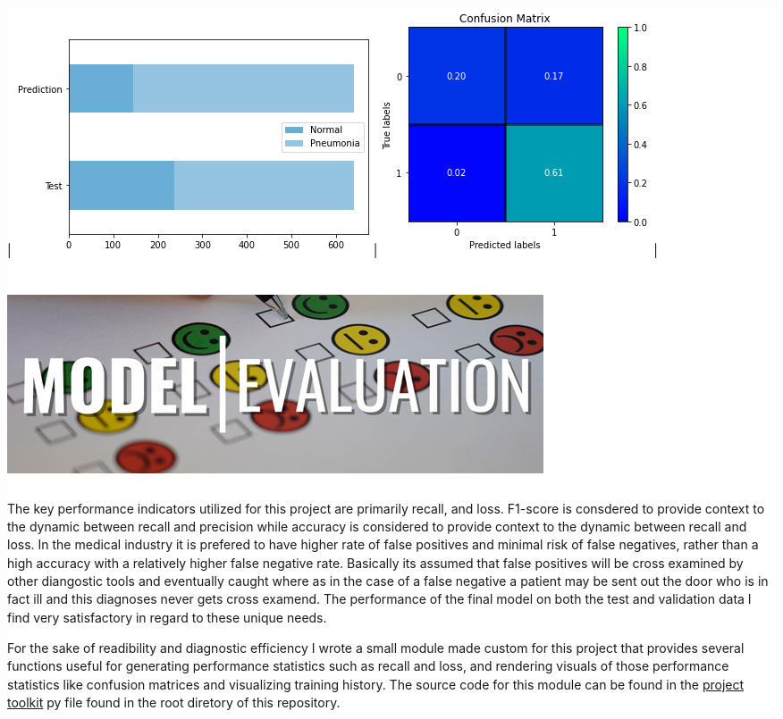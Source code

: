 |![class balance prediction](images/learning_rate_class_balance_prediction.png)|![confusion matrix](images/learning_rate_matrix.png)| 

# ![Model Evaluation](images/presentation_assets/Model%20Evaluation.png) 
The key performance indicators utilized for this project are primarily recall, and loss. F1-score is consdered to provide context to the dynamic between recall and precision while accuracy is considered to provide context to the dynamic between recall and loss. In the medical industry it is prefered to have higher rate of false positives and minimal risk of false negatives, rather than a high accuracy with a relatively higher false negative rate. Basically its assumed that false positives will be cross examined by other diangostic tools and eventually caught where as in the case of a false negative a patient may be sent out the door who is in fact ill and this diagnoses never gets cross examend. The performance of the final model on both the test and validation data I find very satisfactory in regard to these unique needs.  

For the sake of readibility and diagnostic efficiency I wrote a small module made custom for this project that provides several functions useful for generating performance statistics such as recall and loss, and rendering visuals of those performance statistics like confusion matrices and visualizing training history. The source code for this module can be found in the [project toolkit](project_toolkit.py) py file found in the root diretory of this repository.
